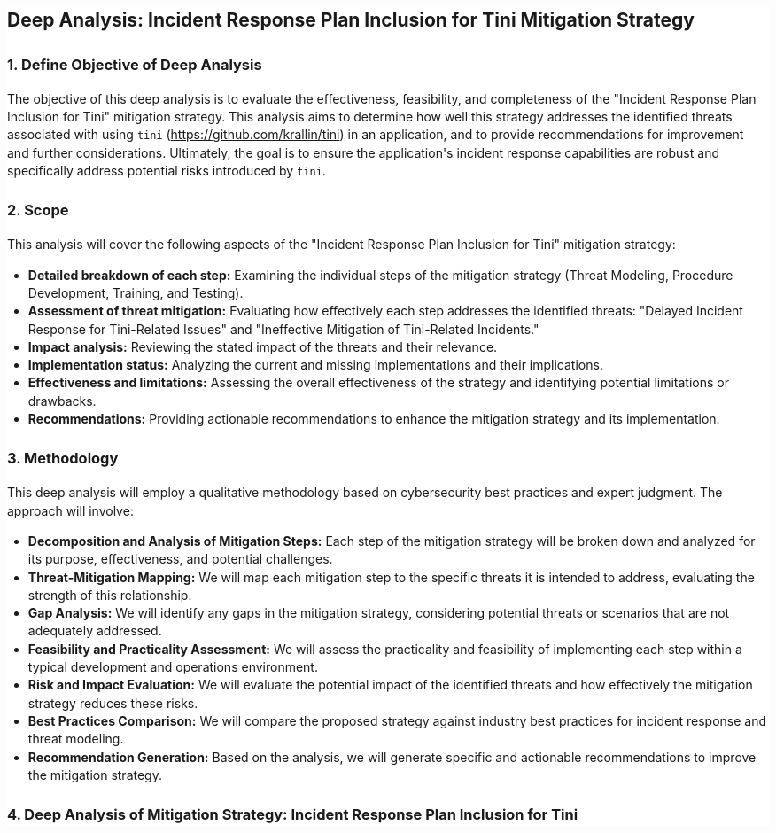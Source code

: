 ## Deep Analysis: Incident Response Plan Inclusion for Tini Mitigation Strategy

### 1. Define Objective of Deep Analysis

The objective of this deep analysis is to evaluate the effectiveness, feasibility, and completeness of the "Incident Response Plan Inclusion for Tini" mitigation strategy. This analysis aims to determine how well this strategy addresses the identified threats associated with using `tini` (https://github.com/krallin/tini) in an application, and to provide recommendations for improvement and further considerations.  Ultimately, the goal is to ensure the application's incident response capabilities are robust and specifically address potential risks introduced by `tini`.

### 2. Scope

This analysis will cover the following aspects of the "Incident Response Plan Inclusion for Tini" mitigation strategy:

*   **Detailed breakdown of each step:**  Examining the individual steps of the mitigation strategy (Threat Modeling, Procedure Development, Training, and Testing).
*   **Assessment of threat mitigation:** Evaluating how effectively each step addresses the identified threats: "Delayed Incident Response for Tini-Related Issues" and "Ineffective Mitigation of Tini-Related Incidents."
*   **Impact analysis:**  Reviewing the stated impact of the threats and their relevance.
*   **Implementation status:** Analyzing the current and missing implementations and their implications.
*   **Effectiveness and limitations:**  Assessing the overall effectiveness of the strategy and identifying potential limitations or drawbacks.
*   **Recommendations:**  Providing actionable recommendations to enhance the mitigation strategy and its implementation.

### 3. Methodology

This deep analysis will employ a qualitative methodology based on cybersecurity best practices and expert judgment. The approach will involve:

*   **Decomposition and Analysis of Mitigation Steps:** Each step of the mitigation strategy will be broken down and analyzed for its purpose, effectiveness, and potential challenges.
*   **Threat-Mitigation Mapping:**  We will map each mitigation step to the specific threats it is intended to address, evaluating the strength of this relationship.
*   **Gap Analysis:**  We will identify any gaps in the mitigation strategy, considering potential threats or scenarios that are not adequately addressed.
*   **Feasibility and Practicality Assessment:**  We will assess the practicality and feasibility of implementing each step within a typical development and operations environment.
*   **Risk and Impact Evaluation:** We will evaluate the potential impact of the identified threats and how effectively the mitigation strategy reduces these risks.
*   **Best Practices Comparison:** We will compare the proposed strategy against industry best practices for incident response and threat modeling.
*   **Recommendation Generation:** Based on the analysis, we will generate specific and actionable recommendations to improve the mitigation strategy.

### 4. Deep Analysis of Mitigation Strategy: Incident Response Plan Inclusion for Tini
